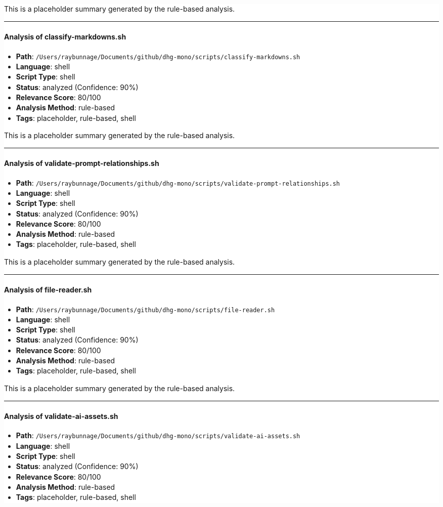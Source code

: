 This is a placeholder summary generated by the rule-based analysis.

---

#### Analysis of classify-markdowns.sh

- **Path**: `/Users/raybunnage/Documents/github/dhg-mono/scripts/classify-markdowns.sh`
- **Language**: shell
- **Script Type**: shell
- **Status**: analyzed (Confidence: 90%)
- **Relevance Score**: 80/100
- **Analysis Method**: rule-based
- **Tags**: placeholder, rule-based, shell

This is a placeholder summary generated by the rule-based analysis.

---

#### Analysis of validate-prompt-relationships.sh

- **Path**: `/Users/raybunnage/Documents/github/dhg-mono/scripts/validate-prompt-relationships.sh`
- **Language**: shell
- **Script Type**: shell
- **Status**: analyzed (Confidence: 90%)
- **Relevance Score**: 80/100
- **Analysis Method**: rule-based
- **Tags**: placeholder, rule-based, shell

This is a placeholder summary generated by the rule-based analysis.

---

#### Analysis of file-reader.sh

- **Path**: `/Users/raybunnage/Documents/github/dhg-mono/scripts/file-reader.sh`
- **Language**: shell
- **Script Type**: shell
- **Status**: analyzed (Confidence: 90%)
- **Relevance Score**: 80/100
- **Analysis Method**: rule-based
- **Tags**: placeholder, rule-based, shell

This is a placeholder summary generated by the rule-based analysis.

---

#### Analysis of validate-ai-assets.sh

- **Path**: `/Users/raybunnage/Documents/github/dhg-mono/scripts/validate-ai-assets.sh`
- **Language**: shell
- **Script Type**: shell
- **Status**: analyzed (Confidence: 90%)
- **Relevance Score**: 80/100
- **Analysis Method**: rule-based
- **Tags**: placeholder, rule-based, shell
